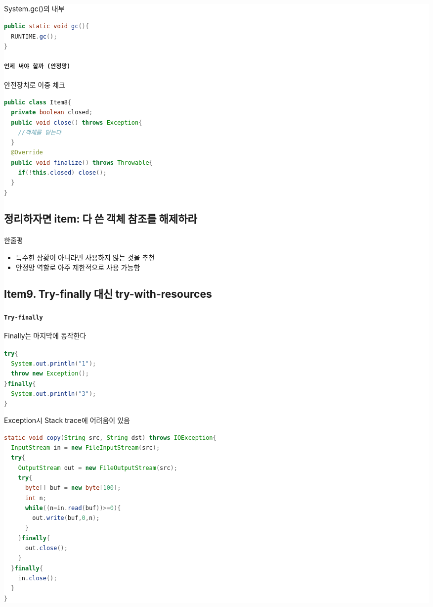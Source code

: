 System.gc()의 내부

```java
public static void gc(){
  RUNTIME.gc();
}
```

#### `언제 써야 할까 (안정망)`

안전장치로 이중 체크

```java
public class Item8{
  private boolean closed;
  public void close() throws Exception{
    //객체를 닫는다
  }
  @Override
  public void finalize() throws Throwable{
    if(!this.closed) close();
  }
}
```

## 정리하자면 item: 다 쓴 객체 참조를 해제하라

한줄평

- 특수한 상황이 아니라면 사용하지 않는 것을 추천
- 안정망 역할로 아주 제한적으로 사용 가능함

## Item9. Try-finally 대신 try-with-resources

#### `Try-finally`

Finally는 마지막에 동작한다

```java
try{
  System.out.println("1");
  throw new Exception();
}finally{
  System.out.println("3");
}
```

Exception시 Stack trace에 어려움이 있음

```java
static void copy(String src, String dst) throws IOException{
  InputStream in = new FileInputStream(src);
  try{
    OutputStream out = new FileOutputStream(src);
    try{
      byte[] buf = new byte[100];
      int n;
      while((n=in.read(buf))>=0){
        out.write(buf,0,n);
      }
    }finally{
      out.close();
    }
  }finally{
    in.close();
  }
}
```